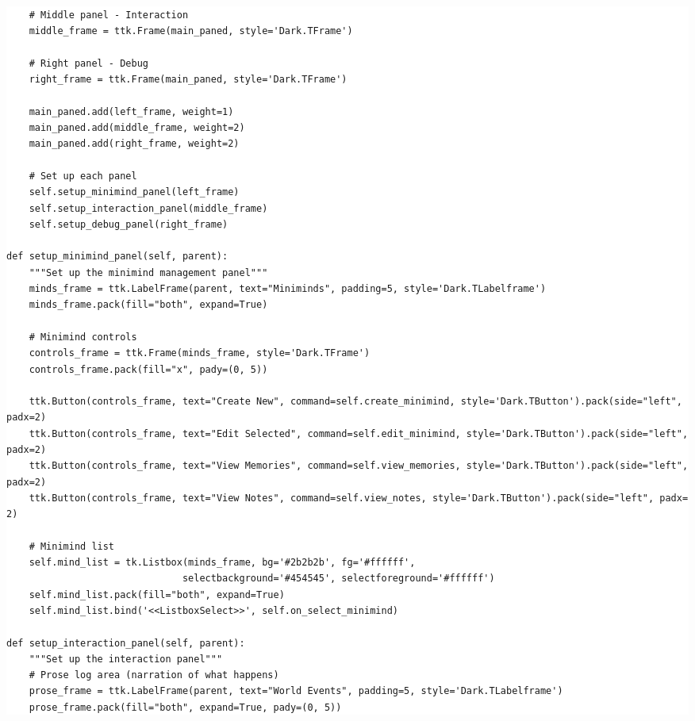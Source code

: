         # Middle panel - Interaction
        middle_frame = ttk.Frame(main_paned, style='Dark.TFrame')
        
        # Right panel - Debug
        right_frame = ttk.Frame(main_paned, style='Dark.TFrame')
        
        main_paned.add(left_frame, weight=1)
        main_paned.add(middle_frame, weight=2)
        main_paned.add(right_frame, weight=2)
        
        # Set up each panel
        self.setup_minimind_panel(left_frame)
        self.setup_interaction_panel(middle_frame)
        self.setup_debug_panel(right_frame)

    def setup_minimind_panel(self, parent):
        """Set up the minimind management panel"""
        minds_frame = ttk.LabelFrame(parent, text="Miniminds", padding=5, style='Dark.TLabelframe')
        minds_frame.pack(fill="both", expand=True)
        
        # Minimind controls
        controls_frame = ttk.Frame(minds_frame, style='Dark.TFrame')
        controls_frame.pack(fill="x", pady=(0, 5))
        
        ttk.Button(controls_frame, text="Create New", command=self.create_minimind, style='Dark.TButton').pack(side="left", padx=2)
        ttk.Button(controls_frame, text="Edit Selected", command=self.edit_minimind, style='Dark.TButton').pack(side="left", padx=2)
        ttk.Button(controls_frame, text="View Memories", command=self.view_memories, style='Dark.TButton').pack(side="left", padx=2)
        ttk.Button(controls_frame, text="View Notes", command=self.view_notes, style='Dark.TButton').pack(side="left", padx=2)
        
        # Minimind list
        self.mind_list = tk.Listbox(minds_frame, bg='#2b2b2b', fg='#ffffff', 
                                   selectbackground='#454545', selectforeground='#ffffff')
        self.mind_list.pack(fill="both", expand=True)
        self.mind_list.bind('<<ListboxSelect>>', self.on_select_minimind)

    def setup_interaction_panel(self, parent):
        """Set up the interaction panel"""
        # Prose log area (narration of what happens)
        prose_frame = ttk.LabelFrame(parent, text="World Events", padding=5, style='Dark.TLabelframe')
        prose_frame.pack(fill="both", expand=True, pady=(0, 5))
        